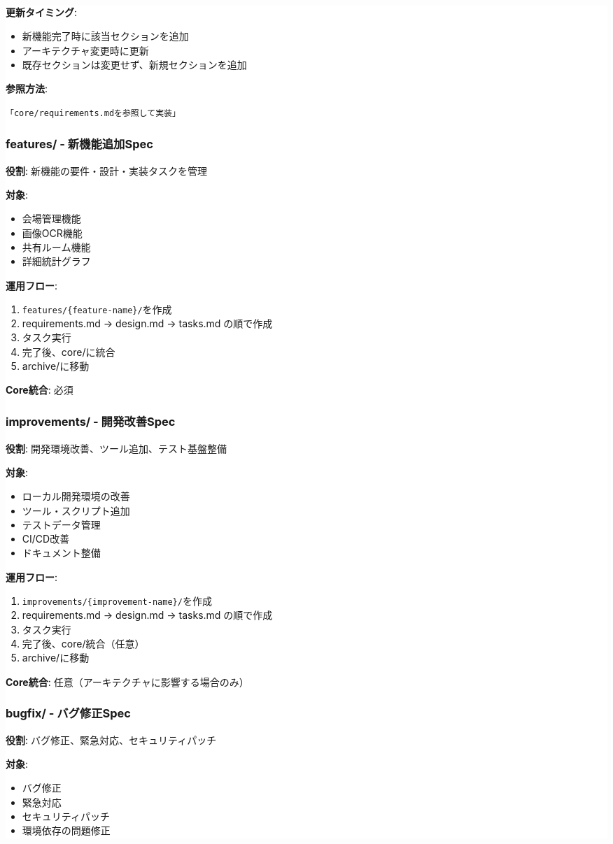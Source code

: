 **更新タイミング**:
- 新機能完了時に該当セクションを追加
- アーキテクチャ変更時に更新
- 既存セクションは変更せず、新規セクションを追加

**参照方法**:
```
「core/requirements.mdを参照して実装」
```

### features/ - 新機能追加Spec

**役割**: 新機能の要件・設計・実装タスクを管理

**対象**:
- 会場管理機能
- 画像OCR機能
- 共有ルーム機能
- 詳細統計グラフ

**運用フロー**:
1. `features/{feature-name}/`を作成
2. requirements.md → design.md → tasks.md の順で作成
3. タスク実行
4. 完了後、core/に統合
5. archive/に移動

**Core統合**: 必須

### improvements/ - 開発改善Spec

**役割**: 開発環境改善、ツール追加、テスト基盤整備

**対象**:
- ローカル開発環境の改善
- ツール・スクリプト追加
- テストデータ管理
- CI/CD改善
- ドキュメント整備

**運用フロー**:
1. `improvements/{improvement-name}/`を作成
2. requirements.md → design.md → tasks.md の順で作成
3. タスク実行
4. 完了後、core/統合（任意）
5. archive/に移動

**Core統合**: 任意（アーキテクチャに影響する場合のみ）

### bugfix/ - バグ修正Spec

**役割**: バグ修正、緊急対応、セキュリティパッチ

**対象**:
- バグ修正
- 緊急対応
- セキュリティパッチ
- 環境依存の問題修正
